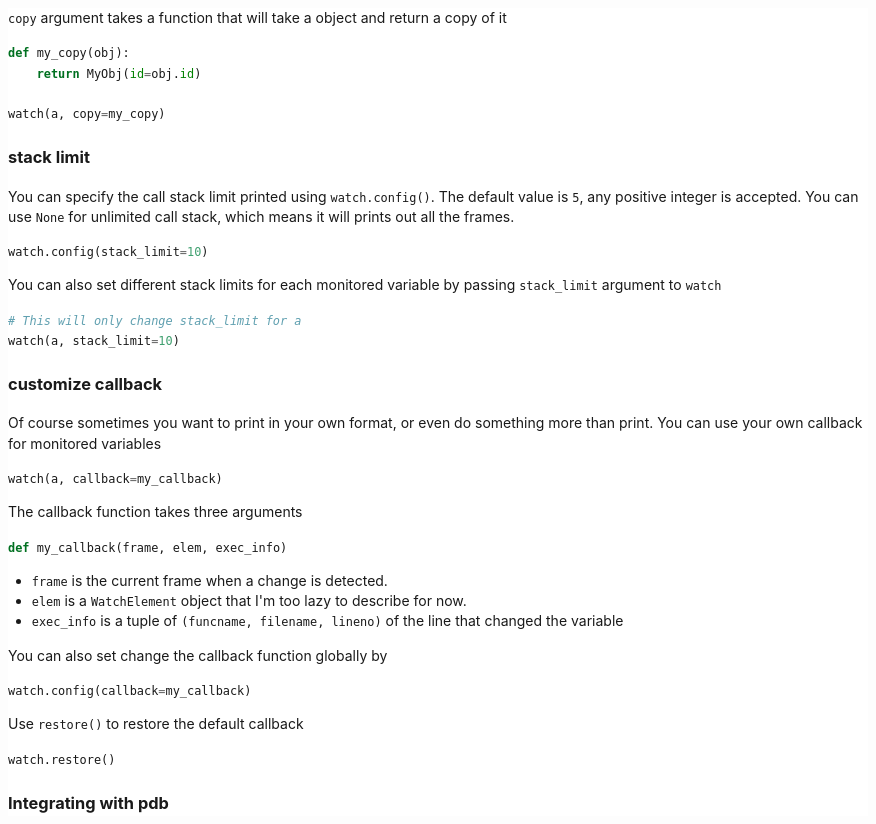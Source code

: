 ```copy``` argument takes a function that will take a object and return a copy of it

```python
def my_copy(obj):
    return MyObj(id=obj.id)

watch(a, copy=my_copy)
```

### stack limit

You can specify the call stack limit printed using ```watch.config()```. The default value is ```5```, any positive integer is accepted.
You can use ```None``` for unlimited call stack, which means it will prints out all the frames.

```python
watch.config(stack_limit=10)
```

You can also set different stack limits for each monitored variable by passing ``stack_limit`` argument to ``watch``

```python
# This will only change stack_limit for a
watch(a, stack_limit=10)
```

### customize callback

Of course sometimes you want to print in your own format, or even do something more than print. You can use your own callback for monitored variables

```python
watch(a, callback=my_callback)
```

The callback function takes three arguments

```python
def my_callback(frame, elem, exec_info)
```

* ```frame``` is the current frame when a change is detected.
* ```elem``` is a ```WatchElement``` object that I'm too lazy to describe for now.
* ```exec_info``` is a tuple of ```(funcname, filename, lineno)``` of the line that changed the variable

You can also set change the callback function globally by

```python
watch.config(callback=my_callback)
```

Use ```restore()``` to restore the default callback
```python
watch.restore()
```

### Integrating with pdb
